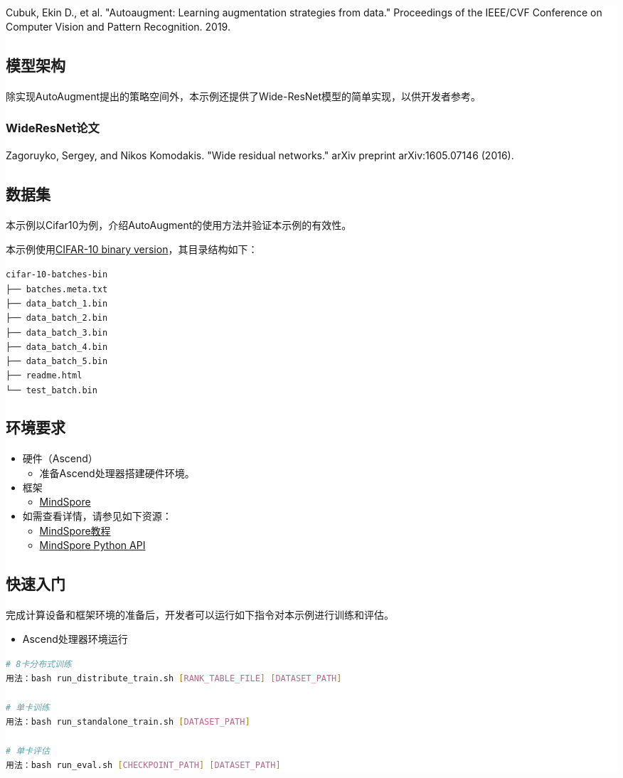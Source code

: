 Cubuk, Ekin D., et al. "Autoaugment: Learning augmentation strategies from data." Proceedings of the IEEE/CVF Conference on Computer Vision and Pattern Recognition. 2019.

## 模型架构

除实现AutoAugment提出的策略空间外，本示例还提供了Wide-ResNet模型的简单实现，以供开发者参考。

### WideResNet论文

Zagoruyko, Sergey, and Nikos Komodakis. "Wide residual networks." arXiv preprint arXiv:1605.07146 (2016).

## 数据集

本示例以Cifar10为例，介绍AutoAugment的使用方法并验证本示例的有效性。

本示例使用[CIFAR-10 binary version](https://www.cs.toronto.edu/~kriz/cifar-10-binary.tar.gz)，其目录结构如下：

```bash
cifar-10-batches-bin
├── batches.meta.txt
├── data_batch_1.bin
├── data_batch_2.bin
├── data_batch_3.bin
├── data_batch_4.bin
├── data_batch_5.bin
├── readme.html
└── test_batch.bin
```

## 环境要求

- 硬件（Ascend）
    - 准备Ascend处理器搭建硬件环境。
- 框架
    - [MindSpore](https://www.mindspore.cn/install/)
- 如需查看详情，请参见如下资源：
    - [MindSpore教程](https://www.mindspore.cn/tutorials/zh-CN/master/index.html)
    - [MindSpore Python API](https://www.mindspore.cn/docs/api/zh-CN/master/index.html)

## 快速入门

完成计算设备和框架环境的准备后，开发者可以运行如下指令对本示例进行训练和评估。

- Ascend处理器环境运行

```bash
# 8卡分布式训练
用法：bash run_distribute_train.sh [RANK_TABLE_FILE] [DATASET_PATH]

# 单卡训练
用法：bash run_standalone_train.sh [DATASET_PATH]

# 单卡评估
用法：bash run_eval.sh [CHECKPOINT_PATH] [DATASET_PATH]
```
